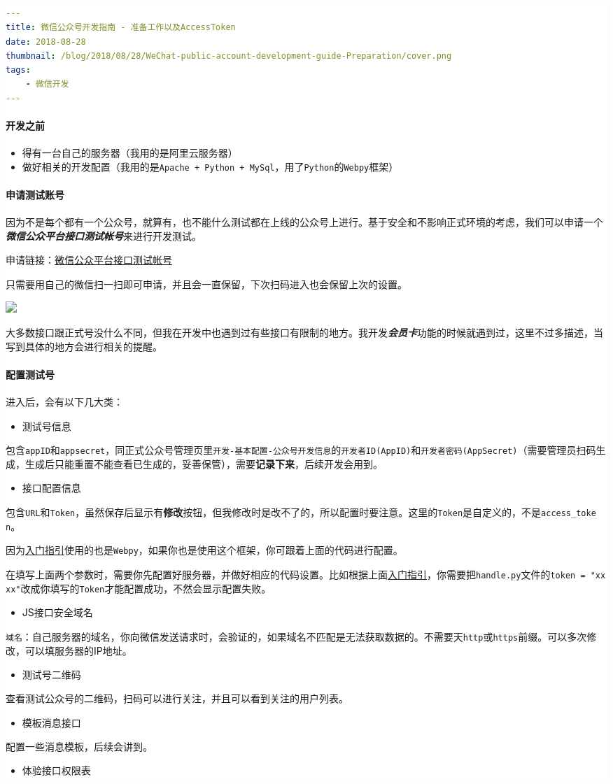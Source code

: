 ```yaml
---
title: 微信公众号开发指南 - 准备工作以及AccessToken
date: 2018-08-28
thumbnail: /blog/2018/08/28/WeChat-public-account-development-guide-Preparation/cover.png
tags:
    - 微信开发
---
```


#### 开发之前

- 得有一台自己的服务器（我用的是阿里云服务器）
- 做好相关的开发配置（我用的是`Apache + Python + MySql`，用了`Python`的`Webpy`框架）

#### 申请测试账号

因为不是每个都有一个公众号，就算有，也不能什么测试都在上线的公众号上进行。基于安全和不影响正式环境的考虑，我们可以申请一个***微信公众平台接口测试帐号***来进行开发测试。

申请链接：[微信公众平台接口测试帐号](https://mp.weixin.qq.com/debug/cgi-bin/sandbox?t=sandbox/login)

只需要用自己的微信扫一扫即可申请，并且会一直保留，下次扫码进入也会保留上次的设置。

![](./regist-test-account.png)

大多数接口跟正式号没什么不同，但我在开发中也遇到过有些接口有限制的地方。我开发***会员卡***功能的时候就遇到过，这里不过多描述，当写到具体的地方会进行相关的提醒。

#### 配置测试号

进入后，会有以下几大类：

- 测试号信息

包含`appID`和`appsecret`，同正式公众号管理页里`开发-基本配置-公众号开发信息`的`开发者ID(AppID)`和`开发者密码(AppSecret)`（需要管理员扫码生成，生成后只能重置不能查看已生成的，妥善保管），需要**记录下来**，后续开发会用到。

- 接口配置信息

包含`URL`和`Token`，虽然保存后显示有**修改**按钮，但我修改时是改不了的，所以配置时要注意。这里的`Token`是自定义的，不是`access_token`。

因为[入门指引](https://mp.weixin.qq.com/wiki?t=resource/res_main&id=mp1472017492_58YV5)使用的也是`Webpy`，如果你也是使用这个框架，你可跟着上面的代码进行配置。

在填写上面两个参数时，需要你先配置好服务器，并做好相应的代码设置。比如根据上面[入门指引](https://mp.weixin.qq.com/wiki?t=resource/res_main&id=mp1472017492_58YV5)，你需要把`handle.py`文件的`token = "xxxx"`改成你填写的`Token`才能配置成功，不然会显示配置失败。

- JS接口安全域名

`域名`：自己服务器的域名，你向微信发送请求时，会验证的，如果域名不匹配是无法获取数据的。不需要天`http`或`https`前缀。可以多次修改，可以填服务器的IP地址。

- 测试号二维码

查看测试公众号的二维码，扫码可以进行关注，并且可以看到关注的用户列表。

- 模板消息接口

配置一些消息模板，后续会讲到。

- 体验接口权限表
